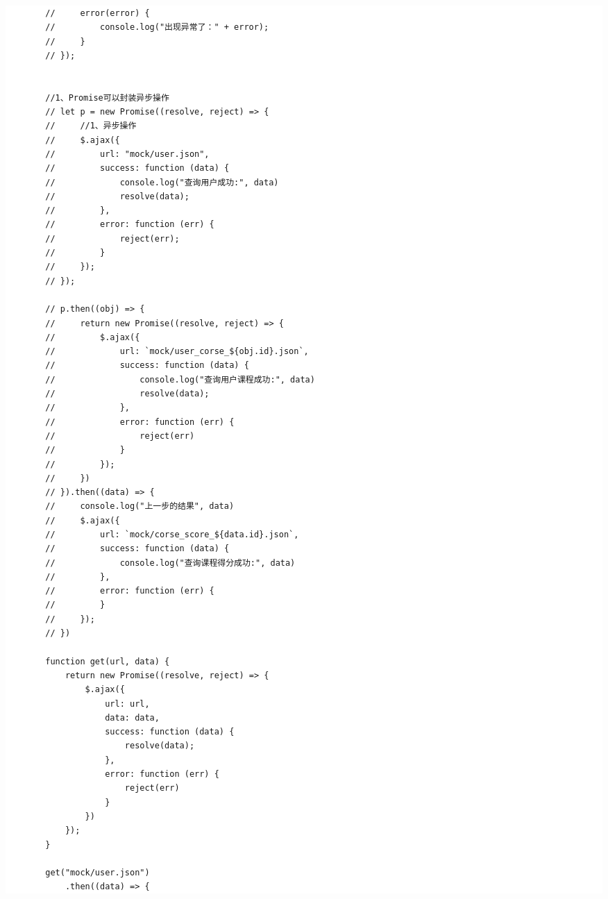 ```html
        //     error(error) {
        //         console.log("出现异常了：" + error);
        //     }
        // });


        //1、Promise可以封装异步操作
        // let p = new Promise((resolve, reject) => {
        //     //1、异步操作
        //     $.ajax({
        //         url: "mock/user.json",
        //         success: function (data) {
        //             console.log("查询用户成功:", data)
        //             resolve(data);
        //         },
        //         error: function (err) {
        //             reject(err);
        //         }
        //     });
        // });

        // p.then((obj) => {
        //     return new Promise((resolve, reject) => {
        //         $.ajax({
        //             url: `mock/user_corse_${obj.id}.json`,
        //             success: function (data) {
        //                 console.log("查询用户课程成功:", data)
        //                 resolve(data);
        //             },
        //             error: function (err) {
        //                 reject(err)
        //             }
        //         });
        //     })
        // }).then((data) => {
        //     console.log("上一步的结果", data)
        //     $.ajax({
        //         url: `mock/corse_score_${data.id}.json`,
        //         success: function (data) {
        //             console.log("查询课程得分成功:", data)
        //         },
        //         error: function (err) {
        //         }
        //     });
        // })

        function get(url, data) {
            return new Promise((resolve, reject) => {
                $.ajax({
                    url: url,
                    data: data,
                    success: function (data) {
                        resolve(data);
                    },
                    error: function (err) {
                        reject(err)
                    }
                })
            });
        }

        get("mock/user.json")
            .then((data) => {
```